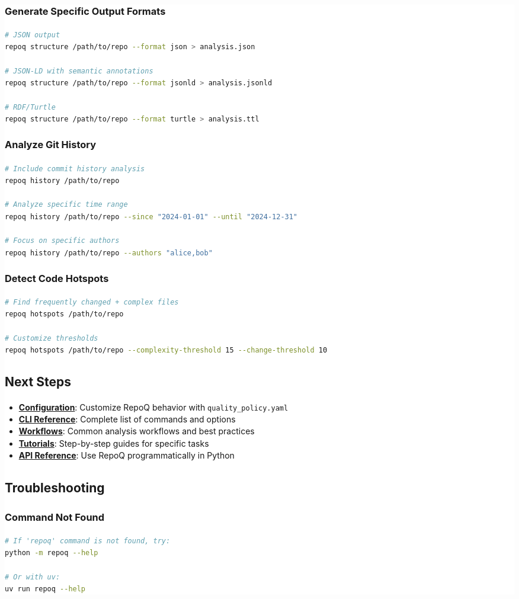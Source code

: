 ### Generate Specific Output Formats

```bash
# JSON output
repoq structure /path/to/repo --format json > analysis.json

# JSON-LD with semantic annotations
repoq structure /path/to/repo --format jsonld > analysis.jsonld

# RDF/Turtle
repoq structure /path/to/repo --format turtle > analysis.ttl
```

### Analyze Git History

```bash
# Include commit history analysis
repoq history /path/to/repo

# Analyze specific time range
repoq history /path/to/repo --since "2024-01-01" --until "2024-12-31"

# Focus on specific authors
repoq history /path/to/repo --authors "alice,bob"
```

### Detect Code Hotspots

```bash
# Find frequently changed + complex files
repoq hotspots /path/to/repo

# Customize thresholds
repoq hotspots /path/to/repo --complexity-threshold 15 --change-threshold 10
```

## Next Steps

- **[Configuration](configuration.md)**: Customize RepoQ behavior with `quality_policy.yaml`
- **[CLI Reference](commands.md)**: Complete list of commands and options
- **[Workflows](workflows.md)**: Common analysis workflows and best practices
- **[Tutorials](../tutorials/)**: Step-by-step guides for specific tasks
- **[API Reference](../api/reference.md)**: Use RepoQ programmatically in Python

## Troubleshooting

### Command Not Found

```bash
# If 'repoq' command is not found, try:
python -m repoq --help

# Or with uv:
uv run repoq --help
```
